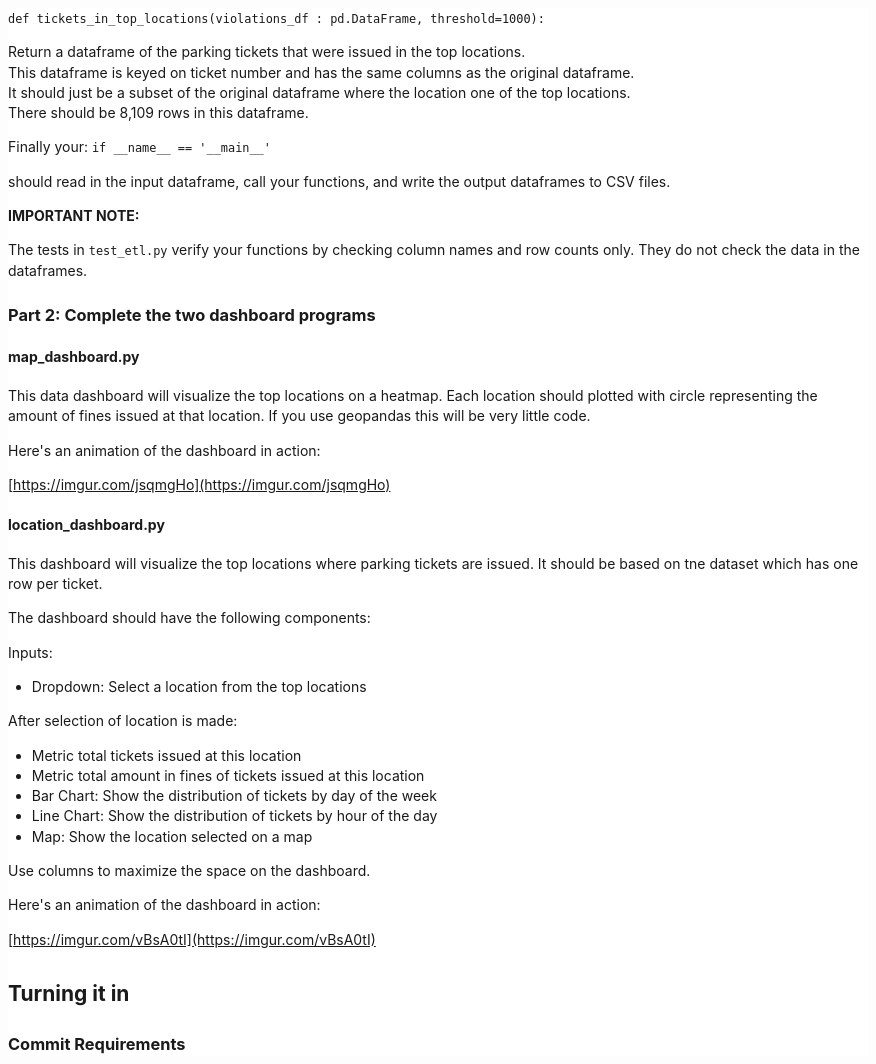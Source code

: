 
`def tickets_in_top_locations(violations_df : pd.DataFrame, threshold=1000):`

Return a dataframe of the parking tickets that were issued in the top locations.  
This dataframe is keyed on ticket number and has the same columns as the original dataframe.  
It should just be a subset of the original dataframe where the location one of the top locations.  
There should be 8,109 rows in this dataframe.

Finally your: `if __name__ == '__main__'`

should read in the input dataframe, call your functions, and write the output dataframes to CSV files.

**IMPORTANT NOTE:**

The tests in `test_etl.py` verify your functions by checking column names and row counts only. They do not check the data in the dataframes.

### Part 2: Complete the two dashboard programs

#### map_dashboard.py

This data dashboard will visualize the top locations on a heatmap. Each location should plotted with circle  representing the amount of fines issued at that location. If you use geopandas this will be very little code.

Here's an animation of the dashboard in action:

[https://imgur.com/jsqmgHo](https://imgur.com/jsqmgHo)

#### location_dashboard.py

This dashboard will visualize the top locations where parking tickets are issued. It should be based on tne dataset which has one row per ticket.

The dashboard should have the following components:

Inputs:

- Dropdown: Select a location from the top locations

After selection of location is made:

- Metric total tickets issued at this location
- Metric total amount in fines of tickets issued at this location
- Bar Chart: Show the distribution of tickets by day of the week
- Line Chart: Show the distribution of tickets by hour of the day
- Map: Show the location selected on a map

Use columns to maximize the space on the dashboard.

Here's an animation of the dashboard in action:

[https://imgur.com/vBsA0tI](https://imgur.com/vBsA0tI)

## Turning it in

### Commit Requirements
